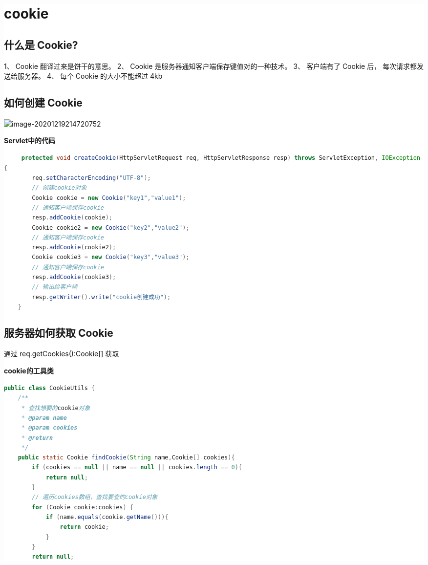 # cookie

## 什么是 Cookie?

1、 Cookie 翻译过来是饼干的意思。
2、 Cookie 是服务器通知客户端保存键值对的一种技术。
3、 客户端有了 Cookie 后， 每次请求都发送给服务器。
4、 每个 Cookie 的大小不能超过 4kb  





## 如何创建 Cookie  

![image-20201219214720752](C:\Users\猛男\AppData\Roaming\Typora\typora-user-images\image-20201219214720752.png)



**Servlet中的代码**

```java
	 protected void createCookie(HttpServletRequest req, HttpServletResponse resp) throws ServletException, IOException {
        req.setCharacterEncoding("UTF-8");
        // 创建cookie对象
        Cookie cookie = new Cookie("key1","value1");
        // 通知客户端保存cookie
        resp.addCookie(cookie);
        Cookie cookie2 = new Cookie("key2","value2");
        // 通知客户端保存cookie
        resp.addCookie(cookie2);
        Cookie cookie3 = new Cookie("key3","value3");
        // 通知客户端保存cookie
        resp.addCookie(cookie3);
        // 输出给客户端
        resp.getWriter().write("cookie创建成功");
    }
```



## 服务器如何获取 Cookie  

通过 req.getCookies():Cookie[]  获取

**cookie的工具类**

```java
public class CookieUtils {
    /**
     * 查找想要的cookie对象
     * @param name
     * @param cookies
     * @return
     */
    public static Cookie findCookie(String name,Cookie[] cookies){
        if (cookies == null || name == null || cookies.length == 0){
            return null;
        }
        // 遍历cookies数组，查找要查的cookie对象
        for (Cookie cookie:cookies) {
            if (name.equals(cookie.getName())){
                return cookie;
            }
        }
        return null;
```